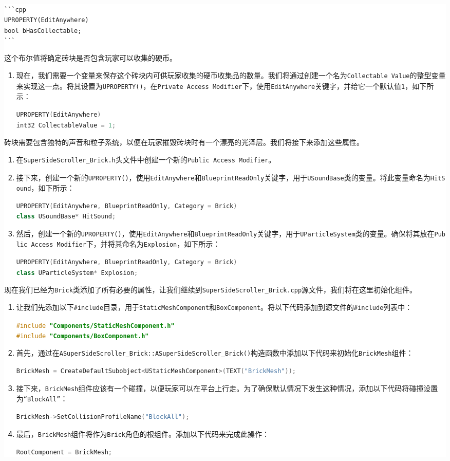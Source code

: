     ```cpp
    UPROPERTY(EditAnywhere)
    bool bHasCollectable;
    ```

这个布尔值将确定砖块是否包含玩家可以收集的硬币。

1.  现在，我们需要一个变量来保存这个砖块内可供玩家收集的硬币收集品的数量。我们将通过创建一个名为`Collectable Value`的整型变量来实现这一点。将其设置为`UPROPERTY()`，在`Private Access Modifier`下，使用`EditAnywhere`关键字，并给它一个默认值`1`，如下所示：

    ```cpp
    UPROPERTY(EditAnywhere)
    int32 CollectableValue = 1;
    ```

砖块需要包含独特的声音和粒子系统，以便在玩家摧毁砖块时有一个漂亮的光泽层。我们将接下来添加这些属性。

1.  在`SuperSideScroller_Brick.h`头文件中创建一个新的`Public Access Modifier`。

1.  接下来，创建一个新的`UPROPERTY()`，使用`EditAnywhere`和`BlueprintReadOnly`关键字，用于`USoundBase`类的变量。将此变量命名为`HitSound`，如下所示：

    ```cpp
    UPROPERTY(EditAnywhere, BlueprintReadOnly, Category = Brick)
    class USoundBase* HitSound;
    ```

1.  然后，创建一个新的`UPROPERTY()`，使用`EditAnywhere`和`BlueprintReadOnly`关键字，用于`UParticleSystem`类的变量。确保将其放在`Public Access Modifier`下，并将其命名为`Explosion`，如下所示：

    ```cpp
    UPROPERTY(EditAnywhere, BlueprintReadOnly, Category = Brick)
    class UParticleSystem* Explosion;
    ```

现在我们已经为`Brick`类添加了所有必要的属性，让我们继续到`SuperSideScroller_Brick.cpp`源文件，我们将在这里初始化组件。

1.  让我们先添加以下`#include`目录，用于`StaticMeshComponent`和`BoxComponent`。将以下代码添加到源文件的`#include`列表中：

    ```cpp
    #include "Components/StaticMeshComponent.h"
    #include "Components/BoxComponent.h"
    ```

1.  首先，通过在`ASuperSideScroller_Brick::ASuperSideScroller_Brick()`构造函数中添加以下代码来初始化`BrickMesh`组件：

    ```cpp
    BrickMesh = CreateDefaultSubobject<UStaticMeshComponent>(TEXT("BrickMesh"));
    ```

1.  接下来，`BrickMesh`组件应该有一个碰撞，以便玩家可以在平台上行走。为了确保默认情况下发生这种情况，添加以下代码将碰撞设置为`“BlockAll”`：

    ```cpp
    BrickMesh->SetCollisionProfileName("BlockAll");
    ```

1.  最后，`BrickMesh`组件将作为`Brick`角色的根组件。添加以下代码来完成此操作：

    ```cpp
    RootComponent = BrickMesh;
    ```
